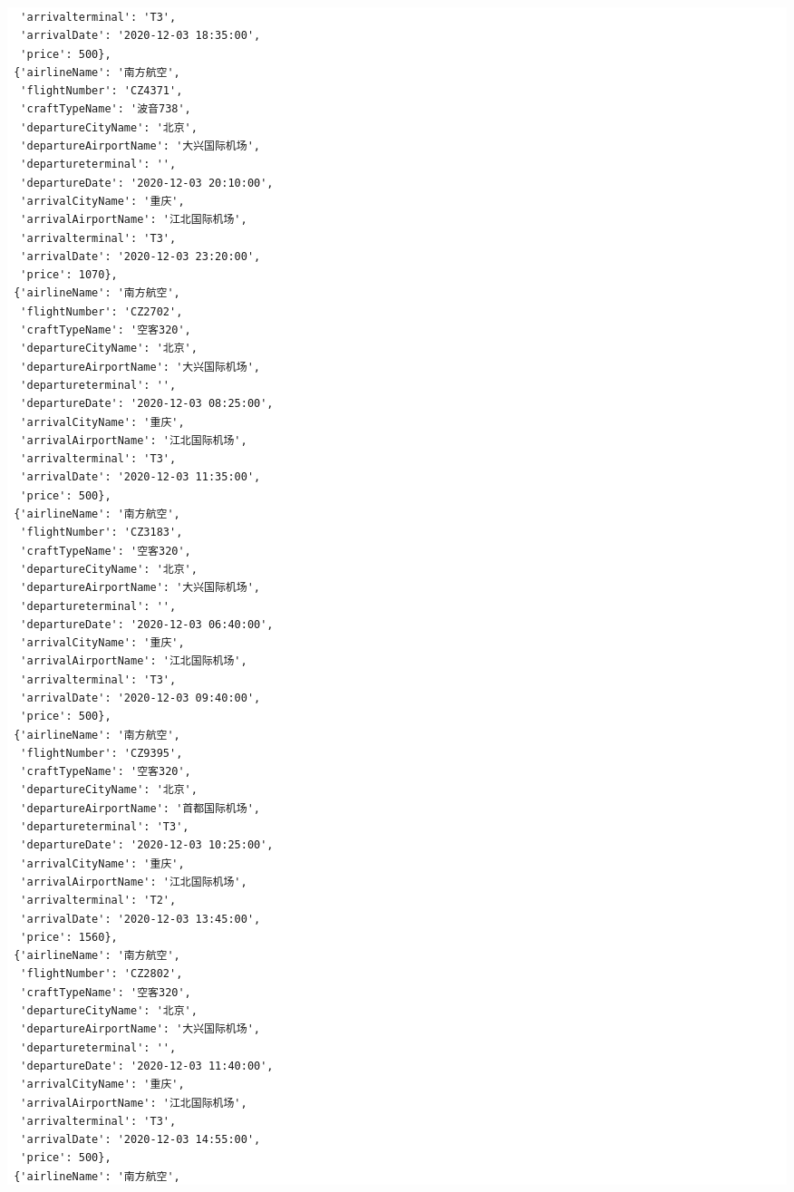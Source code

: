       'arrivalterminal': 'T3',
      'arrivalDate': '2020-12-03 18:35:00',
      'price': 500},
     {'airlineName': '南方航空',
      'flightNumber': 'CZ4371',
      'craftTypeName': '波音738',
      'departureCityName': '北京',
      'departureAirportName': '大兴国际机场',
      'departureterminal': '',
      'departureDate': '2020-12-03 20:10:00',
      'arrivalCityName': '重庆',
      'arrivalAirportName': '江北国际机场',
      'arrivalterminal': 'T3',
      'arrivalDate': '2020-12-03 23:20:00',
      'price': 1070},
     {'airlineName': '南方航空',
      'flightNumber': 'CZ2702',
      'craftTypeName': '空客320',
      'departureCityName': '北京',
      'departureAirportName': '大兴国际机场',
      'departureterminal': '',
      'departureDate': '2020-12-03 08:25:00',
      'arrivalCityName': '重庆',
      'arrivalAirportName': '江北国际机场',
      'arrivalterminal': 'T3',
      'arrivalDate': '2020-12-03 11:35:00',
      'price': 500},
     {'airlineName': '南方航空',
      'flightNumber': 'CZ3183',
      'craftTypeName': '空客320',
      'departureCityName': '北京',
      'departureAirportName': '大兴国际机场',
      'departureterminal': '',
      'departureDate': '2020-12-03 06:40:00',
      'arrivalCityName': '重庆',
      'arrivalAirportName': '江北国际机场',
      'arrivalterminal': 'T3',
      'arrivalDate': '2020-12-03 09:40:00',
      'price': 500},
     {'airlineName': '南方航空',
      'flightNumber': 'CZ9395',
      'craftTypeName': '空客320',
      'departureCityName': '北京',
      'departureAirportName': '首都国际机场',
      'departureterminal': 'T3',
      'departureDate': '2020-12-03 10:25:00',
      'arrivalCityName': '重庆',
      'arrivalAirportName': '江北国际机场',
      'arrivalterminal': 'T2',
      'arrivalDate': '2020-12-03 13:45:00',
      'price': 1560},
     {'airlineName': '南方航空',
      'flightNumber': 'CZ2802',
      'craftTypeName': '空客320',
      'departureCityName': '北京',
      'departureAirportName': '大兴国际机场',
      'departureterminal': '',
      'departureDate': '2020-12-03 11:40:00',
      'arrivalCityName': '重庆',
      'arrivalAirportName': '江北国际机场',
      'arrivalterminal': 'T3',
      'arrivalDate': '2020-12-03 14:55:00',
      'price': 500},
     {'airlineName': '南方航空',